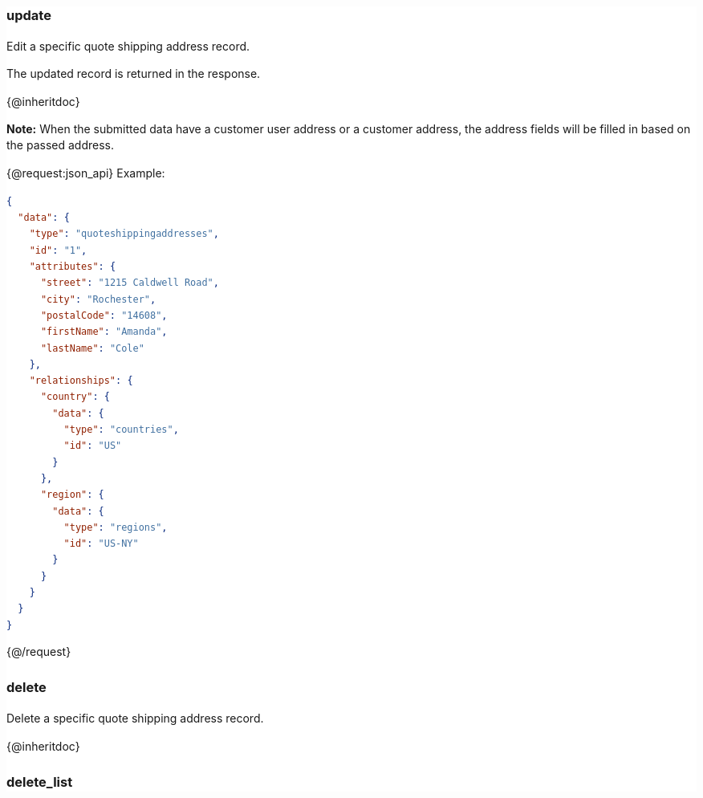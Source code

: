 ### update

Edit a specific quote shipping address record.

The updated record is returned in the response.

{@inheritdoc}

**Note:**
When the submitted data have a customer user address or a customer address,
the address fields will be filled in based on the passed address.

{@request:json_api}
Example:

```JSON
{
  "data": {
    "type": "quoteshippingaddresses",
    "id": "1",
    "attributes": {
      "street": "1215 Caldwell Road",
      "city": "Rochester",
      "postalCode": "14608",
      "firstName": "Amanda",
      "lastName": "Cole"
    },
    "relationships": {
      "country": {
        "data": {
          "type": "countries",
          "id": "US"
        }
      },
      "region": {
        "data": {
          "type": "regions",
          "id": "US-NY"
        }
      }
    }
  }
}
```
{@/request}

### delete

Delete a specific quote shipping address record.

{@inheritdoc}

### delete_list

